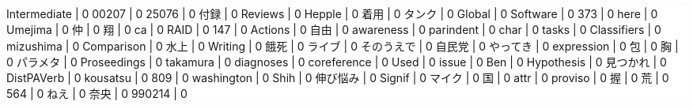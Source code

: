 Intermediate | 0
00207 | 0
25076 | 0
付録 | 0
Reviews | 0
Hepple | 0
着用 | 0
タンク | 0
Global | 0
Software | 0
373 | 0
here | 0
Umejima | 0
仲 | 0
翔 | 0
ca | 0
RAID | 0
147 | 0
Actions | 0
自由 | 0
awareness | 0
parindent | 0
char | 0
tasks | 0
Classifiers | 0
mizushima | 0
Comparison | 0
水上 | 0
Writing | 0
餓死 | 0
ライブ | 0
そのうえで | 0
自民党 | 0
やってき | 0
expression | 0
包 | 0
胸 | 0
パラメタ | 0
Proseedings | 0
takamura | 0
diagnoses | 0
coreference | 0
Used | 0
issue | 0
Ben | 0
Hypothesis | 0
見つかれ | 0
DistPAVerb | 0
kousatsu | 0
809 | 0
washington | 0
Shih | 0
伸び悩み | 0
Signif | 0
マイク | 0
国 | 0
attr | 0
proviso | 0
握 | 0
荒 | 0
564 | 0
ねえ | 0
奈央 | 0
990214 | 0